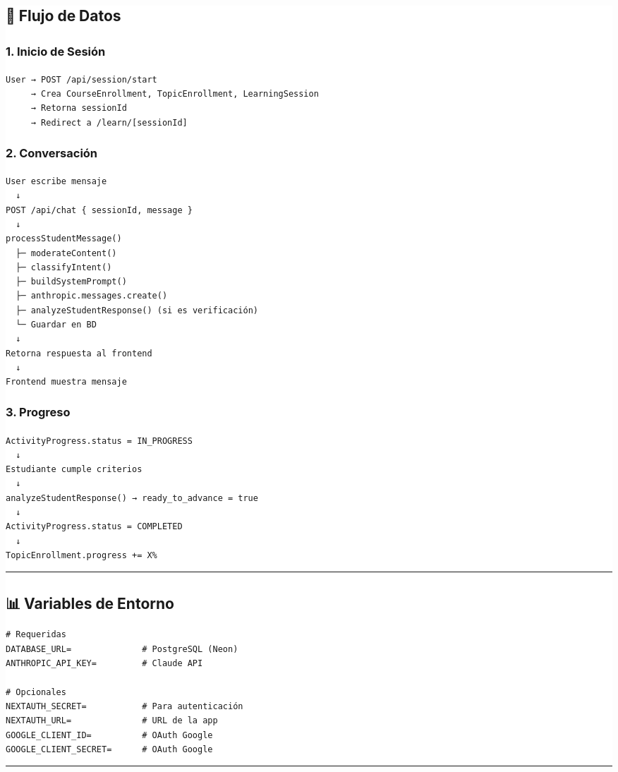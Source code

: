 
## 🎨 Flujo de Datos

### 1. Inicio de Sesión
```
User → POST /api/session/start
     → Crea CourseEnrollment, TopicEnrollment, LearningSession
     → Retorna sessionId
     → Redirect a /learn/[sessionId]
```

### 2. Conversación
```
User escribe mensaje
  ↓
POST /api/chat { sessionId, message }
  ↓
processStudentMessage()
  ├─ moderateContent()
  ├─ classifyIntent()
  ├─ buildSystemPrompt()
  ├─ anthropic.messages.create()
  ├─ analyzeStudentResponse() (si es verificación)
  └─ Guardar en BD
  ↓
Retorna respuesta al frontend
  ↓
Frontend muestra mensaje
```

### 3. Progreso
```
ActivityProgress.status = IN_PROGRESS
  ↓
Estudiante cumple criterios
  ↓
analyzeStudentResponse() → ready_to_advance = true
  ↓
ActivityProgress.status = COMPLETED
  ↓
TopicEnrollment.progress += X%
```

---

## 📊 Variables de Entorno

```env
# Requeridas
DATABASE_URL=              # PostgreSQL (Neon)
ANTHROPIC_API_KEY=         # Claude API

# Opcionales
NEXTAUTH_SECRET=           # Para autenticación
NEXTAUTH_URL=              # URL de la app
GOOGLE_CLIENT_ID=          # OAuth Google
GOOGLE_CLIENT_SECRET=      # OAuth Google
```

---